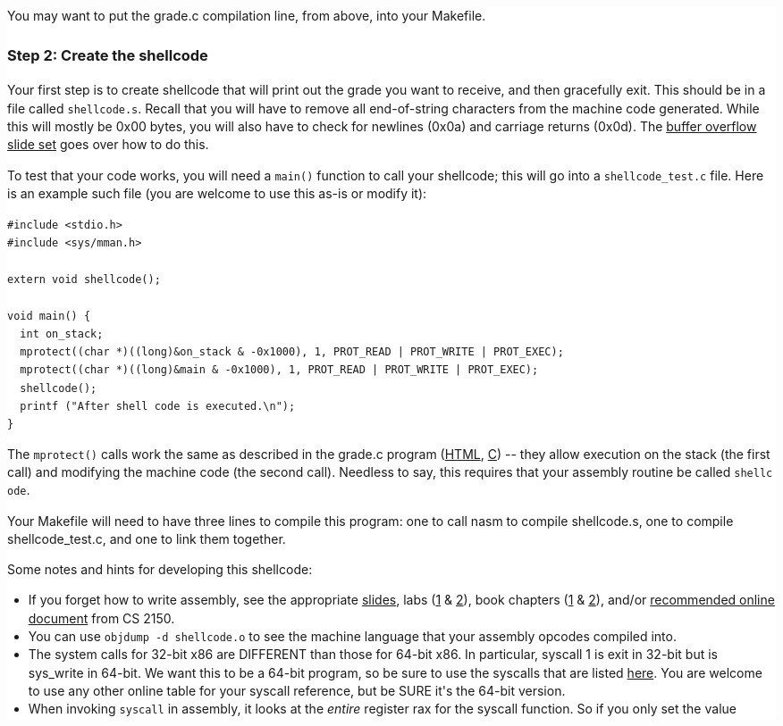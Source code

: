 You may want to put the grade.c compilation line, from above, into
your Makefile.

### Step 2: Create the shellcode

Your first step is to create shellcode that will print out the grade
you want to receive, and then gracefully exit.  This should be in a
file called `shellcode.s`.  Recall that you will have to remove all
end-of-string characters from the machine code generated.  While this
will mostly be 0x00 bytes, you will also have to check for newlines
(0x0a) and carriage returns (0x0d).  The
[buffer overflow slide set](../slides/buffer-overflows.html#/) goes
over how to do this.

To test that your code works, you will need a `main()` function to
call your shellcode; this will go into a `shellcode_test.c` file.
Here is an example such file (you are welcome to use this as-is or
modify it):

```
#include <stdio.h>
#include <sys/mman.h>

extern void shellcode();

void main() {
  int on_stack;
  mprotect((char *)((long)&on_stack & -0x1000), 1, PROT_READ | PROT_WRITE | PROT_EXEC);
  mprotect((char *)((long)&main & -0x1000), 1, PROT_READ | PROT_WRITE | PROT_EXEC);
  shellcode();
  printf ("After shell code is executed.\n");
}
```

The `mprotect()` calls work the same as described in the grade.c
program ([HTML](buffer/grade.c.html), [C](buffer/grade.c)) -- they
allow execution on the stack (the first call) and modifying the
machine code (the second call).  Needless to say, this requires that
your assembly routine be called `shellcode`.

Your Makefile will need to have three lines to compile this program:
one to call nasm to compile shellcode.s, one to compile
shellcode_test.c, and one to link them together.

Some notes and hints for developing this shellcode:

- If you forget how to write assembly, see the appropriate
  [slides](https://uva-cs.github.io/pdr/slides/08-assembly-64bit.html#/),
  labs ([1](https://uva-cs.github.io/pdr/labs/lab08-64bit/index.html)
  & [2](https://uva-cs.github.io/pdr/labs/lab09-64bit/index.html)),
  book chapters
  ([1](https://uva-cs.github.io/pdr/book/x86-64bit-asm-chapter.pdf) &
  [2](https://uva-cs.github.io/pdr/book/x86-64bit-ccc-chapter.pdf)),
  and/or
  [recommended online document](https://www.cs.cmu.edu/~fp/courses/15213-s07/misc/asm64-handout.pdf)
  from CS 2150.
- You can use `objdump -d shellcode.o` to see the machine language
  that your assembly opcodes compiled into.
- The system calls for 32-bit x86 are DIFFERENT than those for 64-bit
  x86.  In particular, syscall 1 is exit in 32-bit but is sys_write in
  64-bit.  We want this to be a 64-bit program, so be sure to use the
  syscalls that are listed
  [here](http://blog.rchapman.org/posts/Linux_System_Call_Table_for_x86_64/).
  You are welcome to use any other online table for your syscall
  reference, but be SURE it's the 64-bit version.
- When invoking `syscall` in assembly, it looks at the *entire*
  register rax for the syscall function.  So if you only set the value